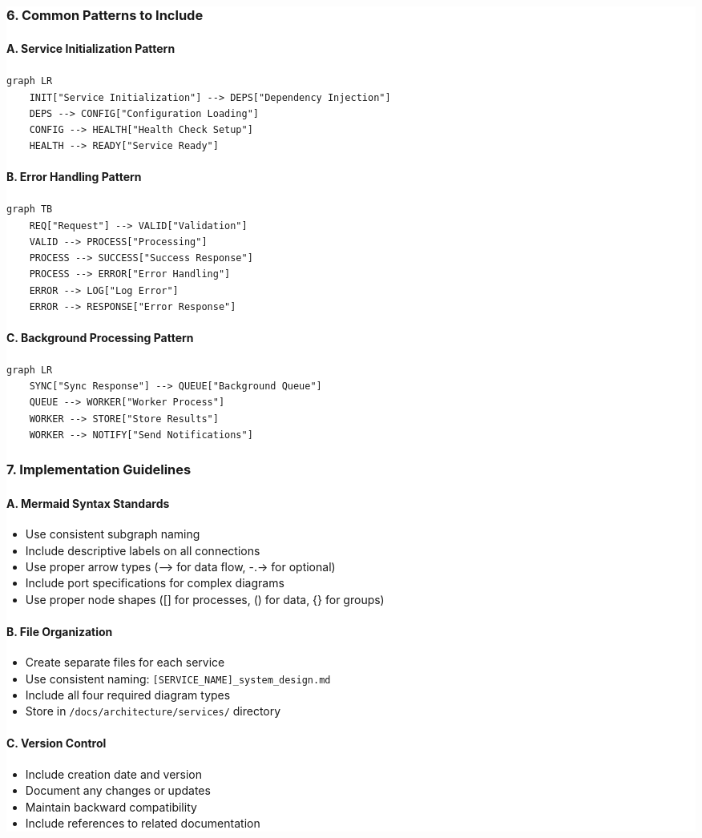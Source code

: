 ### 6. Common Patterns to Include

#### **A. Service Initialization Pattern**

```mermaid
graph LR
    INIT["Service Initialization"] --> DEPS["Dependency Injection"]
    DEPS --> CONFIG["Configuration Loading"]
    CONFIG --> HEALTH["Health Check Setup"]
    HEALTH --> READY["Service Ready"]
```

#### **B. Error Handling Pattern**

```mermaid
graph TB
    REQ["Request"] --> VALID["Validation"]
    VALID --> PROCESS["Processing"]
    PROCESS --> SUCCESS["Success Response"]
    PROCESS --> ERROR["Error Handling"]
    ERROR --> LOG["Log Error"]
    ERROR --> RESPONSE["Error Response"]
```

#### **C. Background Processing Pattern**

```mermaid
graph LR
    SYNC["Sync Response"] --> QUEUE["Background Queue"]
    QUEUE --> WORKER["Worker Process"]
    WORKER --> STORE["Store Results"]
    WORKER --> NOTIFY["Send Notifications"]
```

### 7. Implementation Guidelines

#### **A. Mermaid Syntax Standards**

- Use consistent subgraph naming
- Include descriptive labels on all connections
- Use proper arrow types (--> for data flow, -.-> for optional)
- Include port specifications for complex diagrams
- Use proper node shapes ([] for processes, () for data, {} for groups)

#### **B. File Organization**

- Create separate files for each service
- Use consistent naming: `[SERVICE_NAME]_system_design.md`
- Include all four required diagram types
- Store in `/docs/architecture/services/` directory

#### **C. Version Control**

- Include creation date and version
- Document any changes or updates
- Maintain backward compatibility
- Include references to related documentation
